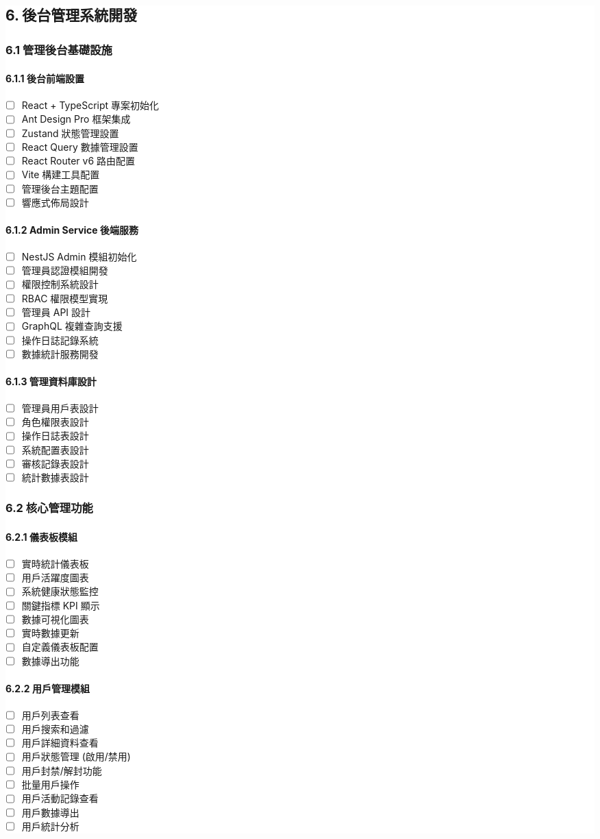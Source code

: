 ## 6. 後台管理系統開發

### 6.1 管理後台基礎設施

#### 6.1.1 後台前端設置
- [ ] React + TypeScript 專案初始化
- [ ] Ant Design Pro 框架集成
- [ ] Zustand 狀態管理設置
- [ ] React Query 數據管理設置
- [ ] React Router v6 路由配置
- [ ] Vite 構建工具配置
- [ ] 管理後台主題配置
- [ ] 響應式佈局設計

#### 6.1.2 Admin Service 後端服務
- [ ] NestJS Admin 模組初始化
- [ ] 管理員認證模組開發
- [ ] 權限控制系統設計
- [ ] RBAC 權限模型實現
- [ ] 管理員 API 設計
- [ ] GraphQL 複雜查詢支援
- [ ] 操作日誌記錄系統
- [ ] 數據統計服務開發

#### 6.1.3 管理資料庫設計
- [ ] 管理員用戶表設計
- [ ] 角色權限表設計
- [ ] 操作日誌表設計
- [ ] 系統配置表設計
- [ ] 審核記錄表設計
- [ ] 統計數據表設計

### 6.2 核心管理功能

#### 6.2.1 儀表板模組
- [ ] 實時統計儀表板
- [ ] 用戶活躍度圖表
- [ ] 系統健康狀態監控
- [ ] 關鍵指標 KPI 顯示
- [ ] 數據可視化圖表
- [ ] 實時數據更新
- [ ] 自定義儀表板配置
- [ ] 數據導出功能

#### 6.2.2 用戶管理模組
- [ ] 用戶列表查看
- [ ] 用戶搜索和過濾
- [ ] 用戶詳細資料查看
- [ ] 用戶狀態管理 (啟用/禁用)
- [ ] 用戶封禁/解封功能
- [ ] 批量用戶操作
- [ ] 用戶活動記錄查看
- [ ] 用戶數據導出
- [ ] 用戶統計分析
